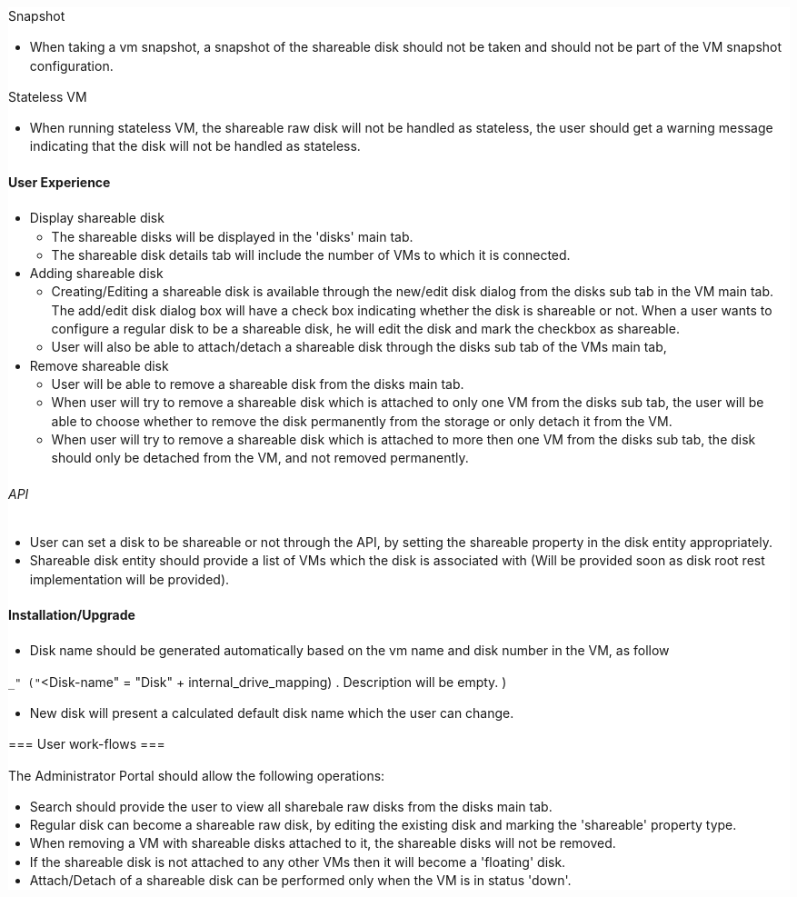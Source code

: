 Snapshot

*   When taking a vm snapshot, a snapshot of the shareable disk should not be taken and should not be part of the VM snapshot configuration.

Stateless VM

*   When running stateless VM, the shareable raw disk will not be handled as stateless, the user should get a warning message indicating that the disk will not be handled as stateless.

#### User Experience

*   Display shareable disk
    -   The shareable disks will be displayed in the 'disks' main tab.
    -   The shareable disk details tab will include the number of VMs to which it is connected.
*   Adding shareable disk
    -   Creating/Editing a shareable disk is available through the new/edit disk dialog from the disks sub tab in the VM main tab.
         The add/edit disk dialog box will have a check box indicating whether the disk is shareable or not.
        When a user wants to configure a regular disk to be a shareable disk, he will edit the disk and mark the checkbox as shareable.
    -   User will also be able to attach/detach a shareable disk through the disks sub tab of the VMs main tab,
*   Remove shareable disk
    -   User will be able to remove a shareable disk from the disks main tab.
    -   When user will try to remove a shareable disk which is attached to only one VM from the disks sub tab, the user will be able to choose whether to remove the disk permanently from the storage or only detach it from the VM.
    -   When user will try to remove a shareable disk which is attached to more then one VM from the disks sub tab, the disk should only be detached from the VM, and not removed permanently.

###### API

*   User can set a disk to be shareable or not through the API, by setting the shareable property in the disk entity appropriately.
*   Shareable disk entity should provide a list of VMs which the disk is associated with (Will be provided soon as disk root rest implementation will be provided).

#### Installation/Upgrade

*   Disk name should be generated automatically based on the vm name and disk number in the VM, as follow

<VM-name>`_`<Disk-name>`" ("`<Disk-name" = "Disk" + internal_drive_mapping) . Description will be empty. )
* New disk will present a calculated default disk name which the user can change.

=== User work-flows ===


The Administrator Portal should allow the following operations:

*   Search should provide the user to view all sharebale raw disks from the disks main tab.
*   Regular disk can become a shareable raw disk, by editing the existing disk and marking the 'shareable' property type.
*   When removing a VM with shareable disks attached to it, the shareable disks will not be removed.
*   If the shareable disk is not attached to any other VMs then it will become a 'floating' disk.
*   Attach/Detach of a shareable disk can be performed only when the VM is in status 'down'.
